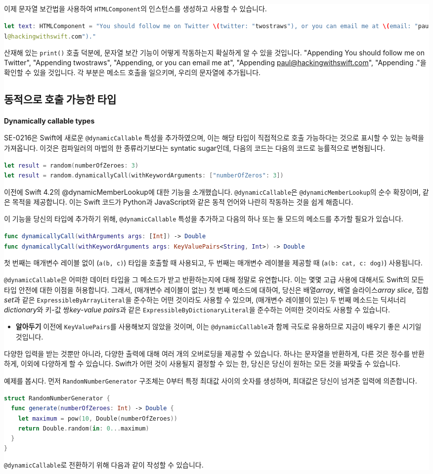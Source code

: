 이제 문자열 보간법을 사용하여 `HTMLComponent`의 인스턴스를 생성하고 사용할 수 있습니다.

```swift
let text: HTMLComponent = "You should follow me on Twitter \(twitter: "twostraws"), or you can email me at \(email: "paul@hackingwithswift.com")."
```

산재해 있는 `print()` 호출 덕분에, 문자열 보간 기능이 어떻게 작동하는지 확실하게 알 수 있을 것입니다. "Appending You should follow me on Twitter", "Appending twostraws", "Appending, or you can email me at", "Appending paul@hackingwithswift.com", "Appending ."을 확인할 수 있을 것입니다. 각 부분은 메소드 호출을 일으키며, 우리의 문자열에 추가됩니다.

## 동적으로 호출 가능한 타입

**Dynamically callable types**

SE-0216은 Swift에 새로운 `@dynamicCallable` 특성을 추가하였으며, 이는 해당 타입이 직접적으로 호출 가능하다는 것으로 표시할 수 있는 능력을 가져옵니다. 이것은 컴파일러의 마법의 한 종류라기보다는 syntatic sugar인데, 다음의 코드는 다음의 코드로 능률적으로 변형됩니다.

```swift
let result = random(numberOfZeroes: 3)
let result = random.dynamicallyCall(withKeywordArguments: ["numberOfZeros": 3])
```

이전에 Swift 4.2의 @dynamicMemberLookup에 대한 기능을 소개했습니다. `@dynamicCallable`은 `@dynamicMemberLookup`의 순수 확장이며, 같은 목적을 제공합니다. 이는 Swift 코드가 Python과 JavaScript와 같은 동적 언어와 나란히 작동하는 것을 쉽게 해줍니다.

이 기능을 당신의 타입에 추가하기 위해, `@dynamicCallable` 특성을 추가하고 다음의 하나 또는 둘 모드의 메소드를 추가할 필요가 있습니다.

```swift
func dynamicallyCall(withArguments args: [Int]) -> Double
func dynamicallyCall(withKeywordArguments args: KeyValuePairs<String, Int>) -> Double
```

첫 번째는 매개변수 레이블 없이 (`a(b, c)`) 타입을 호출할 때 사용되고, 두 번째는 매개변수 레이블을 제공할 때 (`a(b: cat, c: dog)`) 사용됩니다.

`@dynamicCallable`은 어떠한 데이터 타입을 그 메소드가 받고 반환하는지에 대해 정말로 유연합니다. 이는 몇몇 고급 사용에 대해서도 Swift의 모든 타입 안전에 대한 이점을 허용합니다. 그래서, (매개변수 레이블이 없는) 첫 번째 메소드에 대하여, 당신은 배열*array*, 배열 슬라이스*array slice*, 집합*set*과 같은 `ExpressibleByArrayLiteral`을 준수하는 어떤 것이라도 사용할 수 있으며, (매개변수 레이블이 있는) 두 번째 메소드는 딕셔너리*dictionary*와 키-값 쌍*key-value pairs*과 같은 `ExpressibleByDictionaryLiteral`을 준수하는 어떠한 것이라도 사용할 수 있습니다.

- **알아두기** 이전에 `KeyValuePairs`를 사용해보지 않았을 것이며, 이는 `@dynamicCallable`과 함께 극도로 유용하므로 지금이 배우기 좋은 시기일 것입니다.

다양한 입력을 받는 것뿐만 아니라, 다양한 출력에 대해 여러 개의 오버로딩을 제공할 수 있습니다. 하나는 문자열을 반환하게, 다른 것은 정수를 반환하게, 이외에 다양하게 할 수 있습니다. Swift가 어떤 것이 사용될지 결정할 수 있는 한, 당신은 당신이 원하는 모든 것을 짜맞출 수 있습니다.

예제를 봅시다. 먼저 `RandomNumberGenerator` 구조체는 0부터 특정 최대값 사이의 숫자를 생성하며, 최대값은 당신이 넘겨준 입력에 의존합니다.

```swift
struct RandomNumberGenerator {
  func generate(numberOfZeroes: Int) -> Double {
    let maximum = pow(10, Double(numberOfZeroes))
    return Double.random(in: 0...maximum)
  }
}
```

`@dynamicCallable`로 전환하기 위해 다음과 같이 작성할 수 있습니다.

